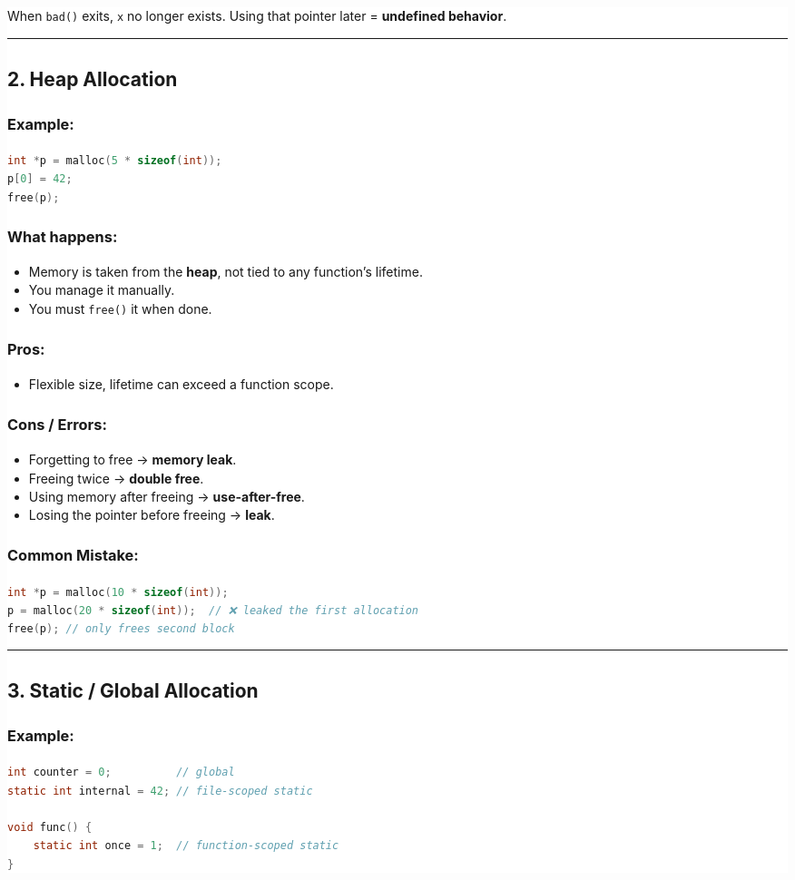 When `bad()` exits, `x` no longer exists. Using that pointer later = **undefined behavior**.

---

## 2. Heap Allocation

### Example:

```c
int *p = malloc(5 * sizeof(int));
p[0] = 42;
free(p);
```

### What happens:

* Memory is taken from the **heap**, not tied to any function’s lifetime.
* You manage it manually.
* You must `free()` it when done.

### Pros:

* Flexible size, lifetime can exceed a function scope.

### Cons / Errors:

* Forgetting to free → **memory leak**.
* Freeing twice → **double free**.
* Using memory after freeing → **use-after-free**.
* Losing the pointer before freeing → **leak**.

### Common Mistake:

```c
int *p = malloc(10 * sizeof(int));
p = malloc(20 * sizeof(int));  // ❌ leaked the first allocation
free(p); // only frees second block
```

---

## 3. Static / Global Allocation

### Example:

```c
int counter = 0;          // global
static int internal = 42; // file-scoped static

void func() {
    static int once = 1;  // function-scoped static
}
```
